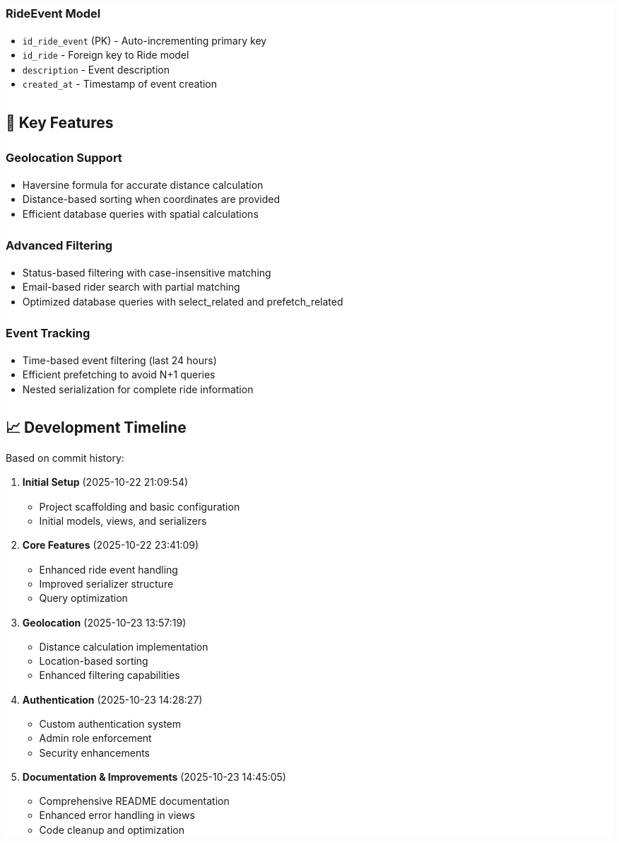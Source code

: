 ### RideEvent Model
- `id_ride_event` (PK) - Auto-incrementing primary key
- `id_ride` - Foreign key to Ride model
- `description` - Event description
- `created_at` - Timestamp of event creation

## 🌟 Key Features

### Geolocation Support
- Haversine formula for accurate distance calculation
- Distance-based sorting when coordinates are provided
- Efficient database queries with spatial calculations

### Advanced Filtering
- Status-based filtering with case-insensitive matching
- Email-based rider search with partial matching
- Optimized database queries with select_related and prefetch_related

### Event Tracking
- Time-based event filtering (last 24 hours)
- Efficient prefetching to avoid N+1 queries
- Nested serialization for complete ride information

## 📈 Development Timeline

Based on commit history:

1. **Initial Setup** (2025-10-22 21:09:54)
   - Project scaffolding and basic configuration
   - Initial models, views, and serializers

2. **Core Features** (2025-10-22 23:41:09)
   - Enhanced ride event handling
   - Improved serializer structure
   - Query optimization

3. **Geolocation** (2025-10-23 13:57:19)
   - Distance calculation implementation
   - Location-based sorting
   - Enhanced filtering capabilities

4. **Authentication** (2025-10-23 14:28:27)
   - Custom authentication system
   - Admin role enforcement
   - Security enhancements

5. **Documentation & Improvements** (2025-10-23 14:45:05)
   - Comprehensive README documentation
   - Enhanced error handling in views
   - Code cleanup and optimization
